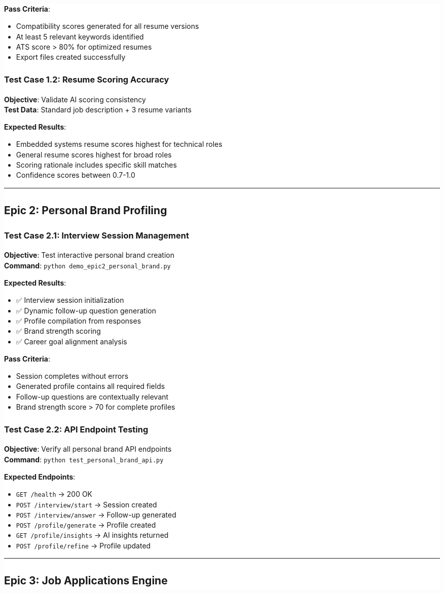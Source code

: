 **Pass Criteria**:
- Compatibility scores generated for all resume versions
- At least 5 relevant keywords identified
- ATS score > 80% for optimized resumes
- Export files created successfully

### Test Case 1.2: Resume Scoring Accuracy
**Objective**: Validate AI scoring consistency  
**Test Data**: Standard job description + 3 resume variants

**Expected Results**:
- Embedded systems resume scores highest for technical roles
- General resume scores highest for broad roles
- Scoring rationale includes specific skill matches
- Confidence scores between 0.7-1.0

---

## Epic 2: Personal Brand Profiling

### Test Case 2.1: Interview Session Management
**Objective**: Test interactive personal brand creation  
**Command**: `python demo_epic2_personal_brand.py`

**Expected Results**:
- ✅ Interview session initialization
- ✅ Dynamic follow-up question generation
- ✅ Profile compilation from responses
- ✅ Brand strength scoring
- ✅ Career goal alignment analysis

**Pass Criteria**:
- Session completes without errors
- Generated profile contains all required fields
- Follow-up questions are contextually relevant
- Brand strength score > 70 for complete profiles

### Test Case 2.2: API Endpoint Testing
**Objective**: Verify all personal brand API endpoints  
**Command**: `python test_personal_brand_api.py`

**Expected Endpoints**:
- `GET /health` → 200 OK
- `POST /interview/start` → Session created
- `POST /interview/answer` → Follow-up generated
- `POST /profile/generate` → Profile created
- `GET /profile/insights` → AI insights returned
- `POST /profile/refine` → Profile updated

---

## Epic 3: Job Applications Engine
